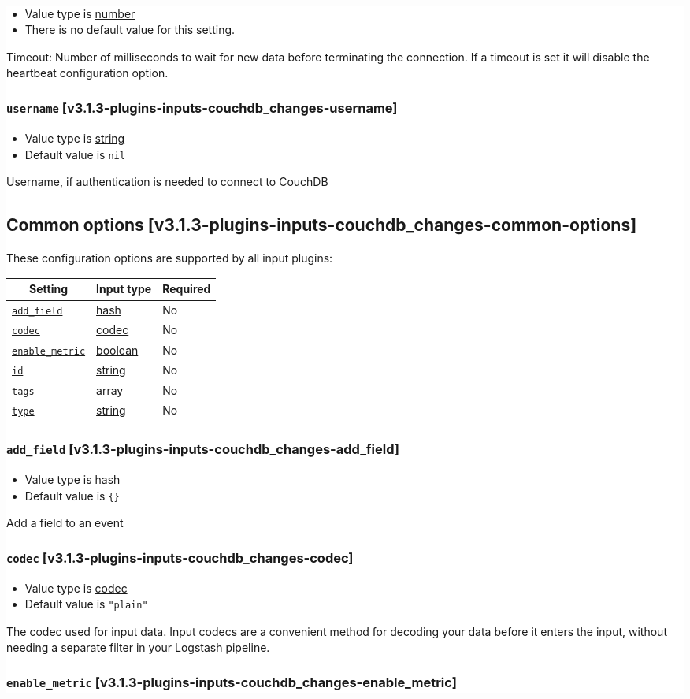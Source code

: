 * Value type is [number](logstash://reference/configuration-file-structure.md#number)
* There is no default value for this setting.

Timeout: Number of milliseconds to wait for new data before terminating the connection.  If a timeout is set it will disable the heartbeat configuration option.


### `username` [v3.1.3-plugins-inputs-couchdb_changes-username]

* Value type is [string](logstash://reference/configuration-file-structure.md#string)
* Default value is `nil`

Username, if authentication is needed to connect to CouchDB



## Common options [v3.1.3-plugins-inputs-couchdb_changes-common-options]

These configuration options are supported by all input plugins:

| Setting | Input type | Required |
| --- | --- | --- |
| [`add_field`](v3-1-3-plugins-inputs-couchdb_changes.md#v3.1.3-plugins-inputs-couchdb_changes-add_field) | [hash](logstash://reference/configuration-file-structure.md#hash) | No |
| [`codec`](v3-1-3-plugins-inputs-couchdb_changes.md#v3.1.3-plugins-inputs-couchdb_changes-codec) | [codec](logstash://reference/configuration-file-structure.md#codec) | No |
| [`enable_metric`](v3-1-3-plugins-inputs-couchdb_changes.md#v3.1.3-plugins-inputs-couchdb_changes-enable_metric) | [boolean](logstash://reference/configuration-file-structure.md#boolean) | No |
| [`id`](v3-1-3-plugins-inputs-couchdb_changes.md#v3.1.3-plugins-inputs-couchdb_changes-id) | [string](logstash://reference/configuration-file-structure.md#string) | No |
| [`tags`](v3-1-3-plugins-inputs-couchdb_changes.md#v3.1.3-plugins-inputs-couchdb_changes-tags) | [array](logstash://reference/configuration-file-structure.md#array) | No |
| [`type`](v3-1-3-plugins-inputs-couchdb_changes.md#v3.1.3-plugins-inputs-couchdb_changes-type) | [string](logstash://reference/configuration-file-structure.md#string) | No |

### `add_field` [v3.1.3-plugins-inputs-couchdb_changes-add_field]

* Value type is [hash](logstash://reference/configuration-file-structure.md#hash)
* Default value is `{}`

Add a field to an event


### `codec` [v3.1.3-plugins-inputs-couchdb_changes-codec]

* Value type is [codec](logstash://reference/configuration-file-structure.md#codec)
* Default value is `"plain"`

The codec used for input data. Input codecs are a convenient method for decoding your data before it enters the input, without needing a separate filter in your Logstash pipeline.


### `enable_metric` [v3.1.3-plugins-inputs-couchdb_changes-enable_metric]
